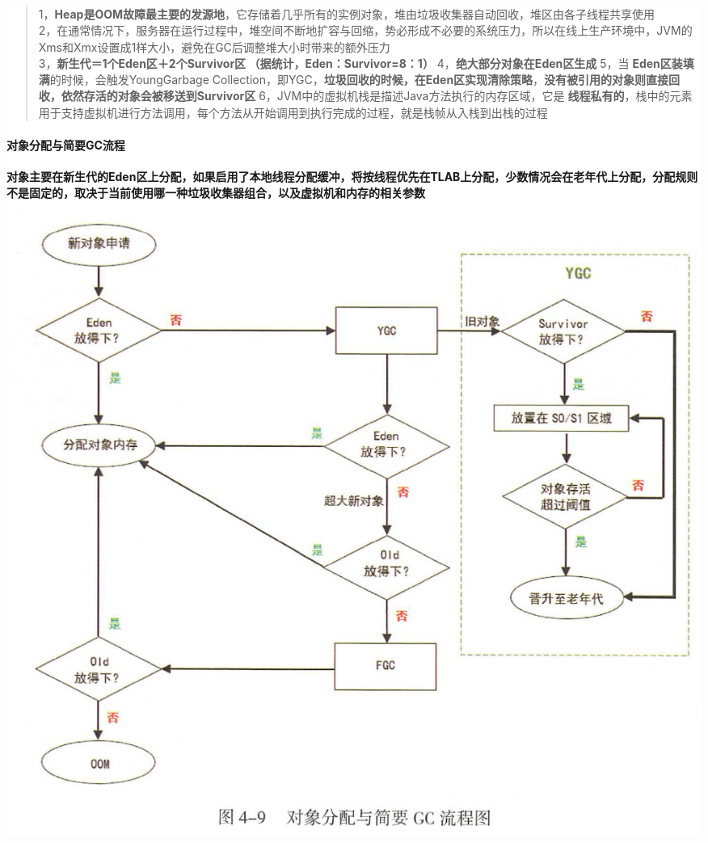 >1，**Heap是OOM故障最主要的发源地**，它存储着几乎所有的实例对象，堆由垃圾收集器自动回收，堆区由各子线程共享使用   
>2，在通常情况下，服务器在运行过程中，堆空间不断地扩容与回缩，势必形成不必要的系统压力，所以在线上生产环境中，JVM的Xms和Xmx设置成1样大小，避免在GC后调整堆大小时带来的额外压力  
>3，**新生代＝1个Eden区＋2个Survivor区 （据统计，Eden：Survivor=8：1）**
>4，**绝大部分对象在Eden区生成**
>5，当 **Eden区装填满**的时候，会触发YoungGarbage Collection，即YGC，**垃圾回收的时候，在Eden区实现清除策略**，**没有被引用的对象则直接回收，依然存活的对象会被移送到Survivor区**
>6，JVM中的虚拟机栈是描述Java方法执行的内存区域，它是 **线程私有的**，栈中的元素用于支持虚拟机进行方法调用，每个方法从开始调用到执行完成的过程，就是栈帧从入栈到出栈的过程        

#### 对象分配与简要GC流程
**对象主要在新生代的Eden区上分配，如果启用了本地线程分配缓冲，将按线程优先在TLAB上分配，少数情况会在老年代上分配，分配规则不是固定的，取决于当前使用哪一种垃圾收集器组合，以及虚拟机和内存的相关参数**

![Alt text](./jvm-gc.png "对象分配与简要GC流程图")
